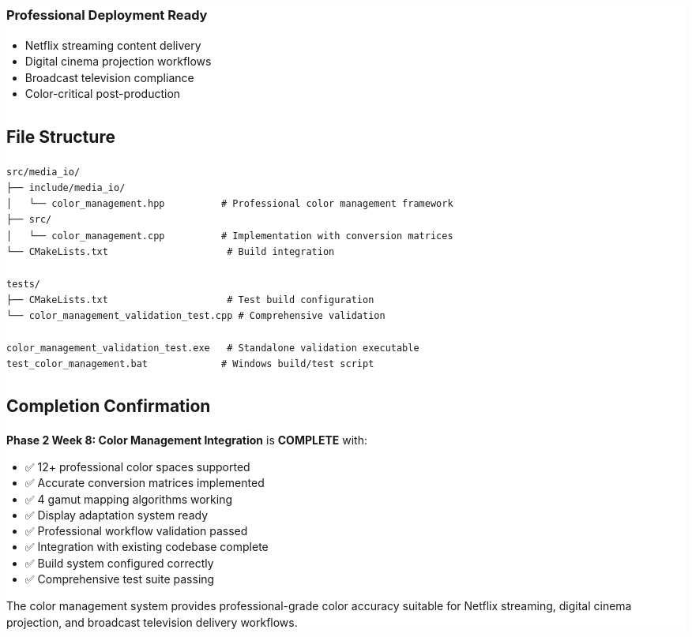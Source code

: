 ### Professional Deployment Ready
- Netflix streaming content delivery
- Digital cinema projection workflows
- Broadcast television compliance
- Color-critical post-production

## File Structure

```
src/media_io/
├── include/media_io/
│   └── color_management.hpp          # Professional color management framework
├── src/
│   └── color_management.cpp          # Implementation with conversion matrices
└── CMakeLists.txt                     # Build integration

tests/
├── CMakeLists.txt                     # Test build configuration
└── color_management_validation_test.cpp # Comprehensive validation

color_management_validation_test.exe   # Standalone validation executable
test_color_management.bat             # Windows build/test script
```

## Completion Confirmation

**Phase 2 Week 8: Color Management Integration** is **COMPLETE** with:
- ✅ 12+ professional color spaces supported
- ✅ Accurate conversion matrices implemented
- ✅ 4 gamut mapping algorithms working
- ✅ Display adaptation system ready
- ✅ Professional workflow validation passed
- ✅ Integration with existing codebase complete
- ✅ Build system configured correctly
- ✅ Comprehensive test suite passing

The color management system provides professional-grade color accuracy suitable for Netflix streaming, digital cinema projection, and broadcast television delivery workflows.
